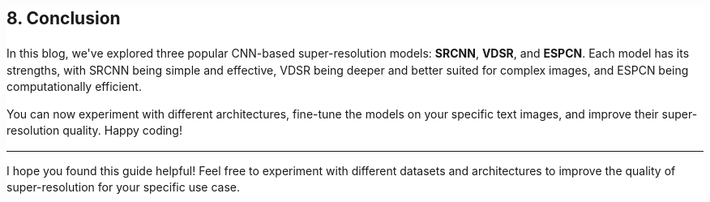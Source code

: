 
## 8. Conclusion

In this blog, we've explored three popular CNN-based super-resolution models: **SRCNN**, **VDSR**, and **ESPCN**. Each model has its strengths, with SRCNN being simple and effective, VDSR being deeper and better suited for complex images, and ESPCN being computationally efficient.

You can now experiment with different architectures, fine-tune the models on your specific text images, and improve their super-resolution quality. Happy coding!

---

I hope you found this guide helpful! Feel free to experiment with different datasets and architectures to improve the quality of super-resolution for your specific use case.